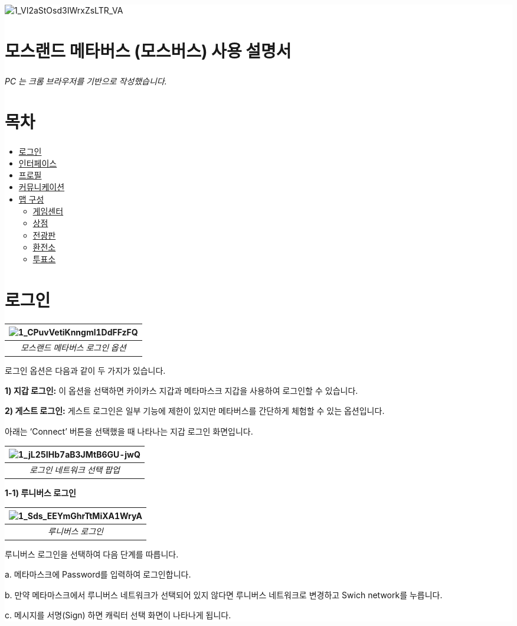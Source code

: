 ![1_VI2aStOsd3IWrxZsLTR_VA](https://github.com/mossland/mossverse/assets/13128375/adb373b8-96bd-413c-8475-27b1ccf5435a)

모스랜드 메타버스 (모스버스) 사용 설명서
=============
###### PC 는 크롬 브라우저를 기반으로 작성했습니다.

목차
=================

   * [로그인](#로그인)
   * [인터페이스](#인터페이스)
   * [프로필](#프로필)
   * [커뮤니케이션](#커뮤니케이션)
   * [맵 구성](#맵-구성)
      * [게임센터](#게임센터)
      * [상점](#상점)
      * [전광판](#전광판)
      * [환전소](#환전소)
      * [투표소](#투표소)

 

로그인
============

| ![1_CPuvVetiKnngml1DdFFzFQ](https://github.com/mossland/mossverse/assets/13128375/93e5896d-a583-4f12-8c20-84689a79c1f1)|
|:--:|
|*모스랜드 메타버스 로그인 옵션*|

로그인 옵션은 다음과 같이 두 가지가 있습니다.

**1) 지갑 로그인:**
 이 옵션을 선택하면 카이카스 지갑과 메타마스크 지갑을 사용하여 로그인할 수 있습니다.

**2) 게스트 로그인:**
 게스트 로그인은 일부 기능에 제한이 있지만 메타버스를 간단하게 체험할 수 있는 옵션입니다.

아래는 ‘Connect’ 버튼을 선택했을 때 나타나는 지갑 로그인 화면입니다.

| ![1_jL25IHb7aB3JMtB6GU-jwQ](https://github.com/mossland/mossverse/assets/13128375/6cd6984f-05e5-443e-b0c0-b33d45987d90)|
|:--:|
|*로그인 네트워크 선택 팝업*|

**1-1) 루니버스 로그인**

| ![1_Sds_EEYmGhrTtMiXA1WryA](https://github.com/mossland/mossverse/assets/13128375/70683c47-bd77-4ed2-ac28-4f4f48e62552)|
|:--:|
|*루니버스 로그인*|

루니버스 로그인을 선택하여 다음 단계를 따릅니다.

  a. 메타마스크에 Password를 입력하여 로그인합니다.

  b. 만약 메타마스크에서 루니버스 네트워크가 선택되어 있지 않다면 루니버스 네트워크로 변경하고 Swich network를 누릅니다.

  c. 메시지를 서명(Sign) 하면 캐릭터 선택 화면이 나타나게 됩니다.
